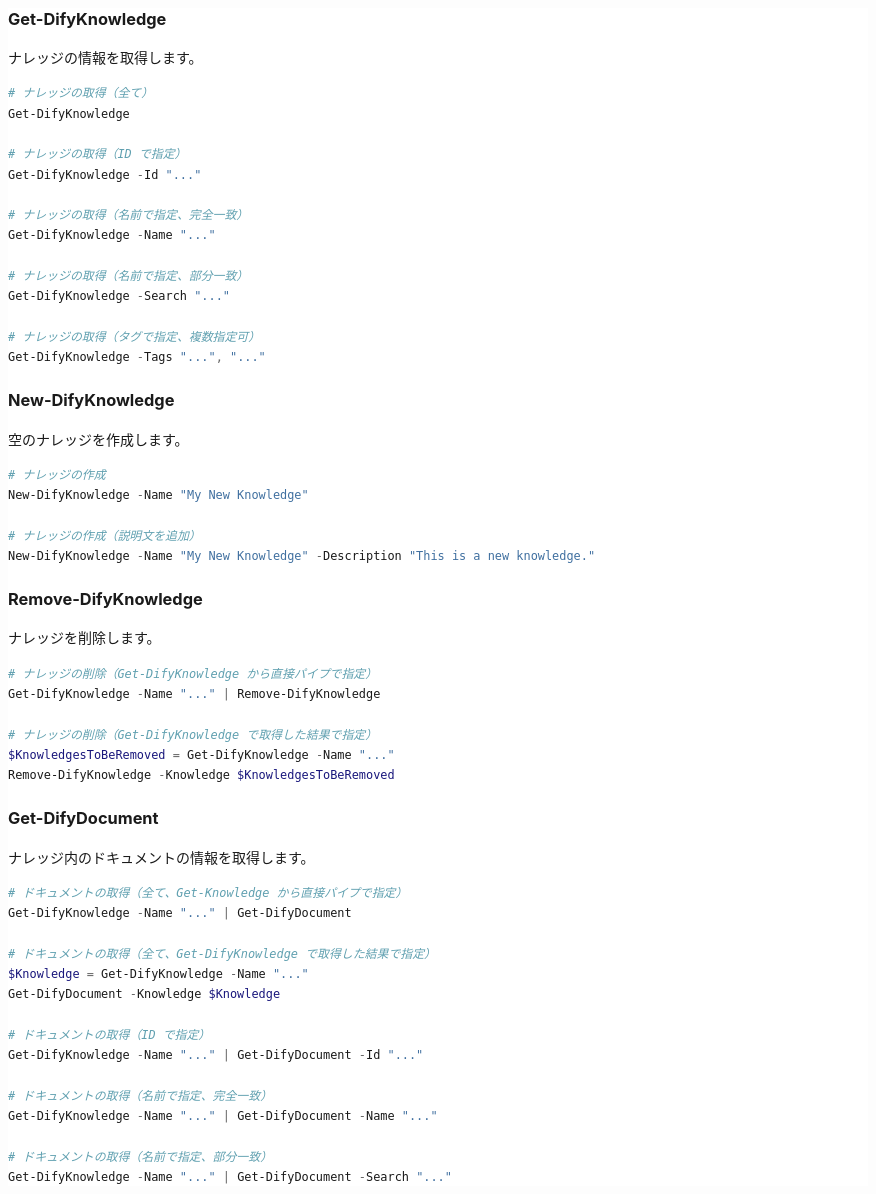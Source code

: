 ### Get-DifyKnowledge

ナレッジの情報を取得します。

```powershell
# ナレッジの取得（全て）
Get-DifyKnowledge

# ナレッジの取得（ID で指定）
Get-DifyKnowledge -Id "..."

# ナレッジの取得（名前で指定、完全一致）
Get-DifyKnowledge -Name "..."

# ナレッジの取得（名前で指定、部分一致）
Get-DifyKnowledge -Search "..."

# ナレッジの取得（タグで指定、複数指定可）
Get-DifyKnowledge -Tags "...", "..."
```

### New-DifyKnowledge

空のナレッジを作成します。

```powershell
# ナレッジの作成
New-DifyKnowledge -Name "My New Knowledge"

# ナレッジの作成（説明文を追加）
New-DifyKnowledge -Name "My New Knowledge" -Description "This is a new knowledge."
```

### Remove-DifyKnowledge

ナレッジを削除します。

```powershell
# ナレッジの削除（Get-DifyKnowledge から直接パイプで指定）
Get-DifyKnowledge -Name "..." | Remove-DifyKnowledge

# ナレッジの削除（Get-DifyKnowledge で取得した結果で指定）
$KnowledgesToBeRemoved = Get-DifyKnowledge -Name "..."
Remove-DifyKnowledge -Knowledge $KnowledgesToBeRemoved
```

### Get-DifyDocument

ナレッジ内のドキュメントの情報を取得します。

```powershell
# ドキュメントの取得（全て、Get-Knowledge から直接パイプで指定）
Get-DifyKnowledge -Name "..." | Get-DifyDocument

# ドキュメントの取得（全て、Get-DifyKnowledge で取得した結果で指定）
$Knowledge = Get-DifyKnowledge -Name "..."
Get-DifyDocument -Knowledge $Knowledge

# ドキュメントの取得（ID で指定）
Get-DifyKnowledge -Name "..." | Get-DifyDocument -Id "..."

# ドキュメントの取得（名前で指定、完全一致）
Get-DifyKnowledge -Name "..." | Get-DifyDocument -Name "..."

# ドキュメントの取得（名前で指定、部分一致）
Get-DifyKnowledge -Name "..." | Get-DifyDocument -Search "..."
```
